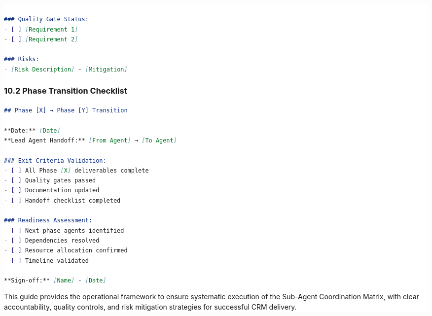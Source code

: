 ```markdown

### Quality Gate Status:
- [ ] [Requirement 1]
- [ ] [Requirement 2]

### Risks:
- [Risk Description] - [Mitigation]
```

### 10.2 Phase Transition Checklist

```markdown
## Phase [X] → Phase [Y] Transition

**Date:** [Date]
**Lead Agent Handoff:** [From Agent] → [To Agent]

### Exit Criteria Validation:
- [ ] All Phase [X] deliverables complete
- [ ] Quality gates passed
- [ ] Documentation updated
- [ ] Handoff checklist completed

### Readiness Assessment:
- [ ] Next phase agents identified
- [ ] Dependencies resolved
- [ ] Resource allocation confirmed
- [ ] Timeline validated

**Sign-off:** [Name] - [Date]
```

This guide provides the operational framework to ensure systematic execution of the Sub-Agent Coordination Matrix, with clear accountability, quality controls, and risk mitigation strategies for successful CRM delivery.